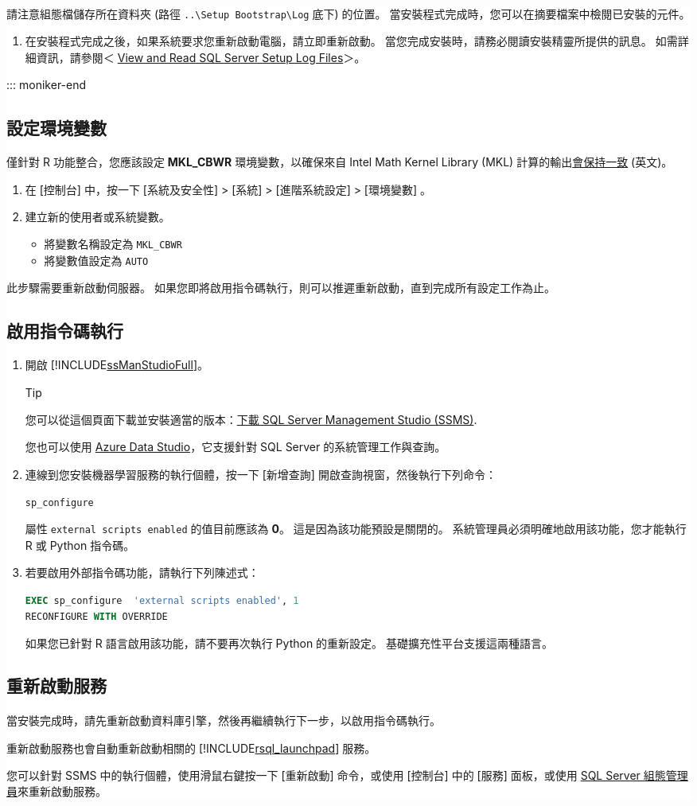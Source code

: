    請注意組態檔儲存所在資料夾 (路徑 `..\Setup Bootstrap\Log` 底下) 的位置。 當安裝程式完成時，您可以在摘要檔案中檢閱已安裝的元件。

1. 在安裝程式完成之後，如果系統要求您重新啟動電腦，請立即重新啟動。 當您完成安裝時，請務必閱讀安裝精靈所提供的訊息。 如需詳細資訊，請參閱＜ [View and Read SQL Server Setup Log Files](https://docs.microsoft.com/sql/database-engine/install-windows/view-and-read-sql-server-setup-log-files)＞。

::: moniker-end

## <a name="set-environment-variables"></a>設定環境變數

僅針對 R 功能整合，您應該設定 **MKL_CBWR** 環境變數，以確保來自 Intel Math Kernel Library (MKL) 計算的輸出[會保持一致](https://software.intel.com/articles/introduction-to-the-conditional-numerical-reproducibility-cnr) \(英文\)。

1. 在 [控制台] 中，按一下 [系統及安全性]   > [系統]   > [進階系統設定]   > [環境變數]  。

2. 建立新的使用者或系統變數。 

   + 將變數名稱設定為 `MKL_CBWR`
   + 將變數值設定為 `AUTO`

此步驟需要重新啟動伺服器。 如果您即將啟用指令碼執行，則可以推遲重新啟動，直到完成所有設定工作為止。

<a name="bkmk_enableFeature"></a>

## <a name="enable-script-execution"></a>啟用指令碼執行

1. 開啟 [!INCLUDE[ssManStudioFull](../../includes/ssmanstudiofull-md.md)]。 

    > [!TIP]
    > 您可以從這個頁面下載並安裝適當的版本：[下載 SQL Server Management Studio (SSMS)](https://docs.microsoft.com/sql/ssms/download-sql-server-management-studio-ssms).
    > 
    > 您也可以使用 [Azure Data Studio](../../azure-data-studio/what-is.md)，它支援針對 SQL Server 的系統管理工作與查詢。
  
2. 連線到您安裝機器學習服務的執行個體，按一下 [新增查詢]  開啟查詢視窗，然後執行下列命令：

    ```sql
    sp_configure
    ```

    屬性 `external scripts enabled` 的值目前應該為 **0**。 這是因為該功能預設是關閉的。 系統管理員必須明確地啟用該功能，您才能執行 R 或 Python 指令碼。
    
3.  若要啟用外部指令碼功能，請執行下列陳述式：
    
    ```sql
    EXEC sp_configure  'external scripts enabled', 1
    RECONFIGURE WITH OVERRIDE
    ```
    
    如果您已針對 R 語言啟用該功能，請不要再次執行 Python 的重新設定。 基礎擴充性平台支援這兩種語言。

## <a name="restart-the-service"></a>重新啟動服務

當安裝完成時，請先重新啟動資料庫引擎，然後再繼續執行下一步，以啟用指令碼執行。

重新啟動服務也會自動重新啟動相關的 [!INCLUDE[rsql_launchpad](../../includes/rsql-launchpad-md.md)] 服務。

您可以針對 SSMS 中的執行個體，使用滑鼠右鍵按一下 [重新啟動]  命令，或使用 [控制台] 中的 [服務]  面板，或使用 [SQL Server 組態管理員](../../relational-databases/sql-server-configuration-manager.md)來重新啟動服務。

